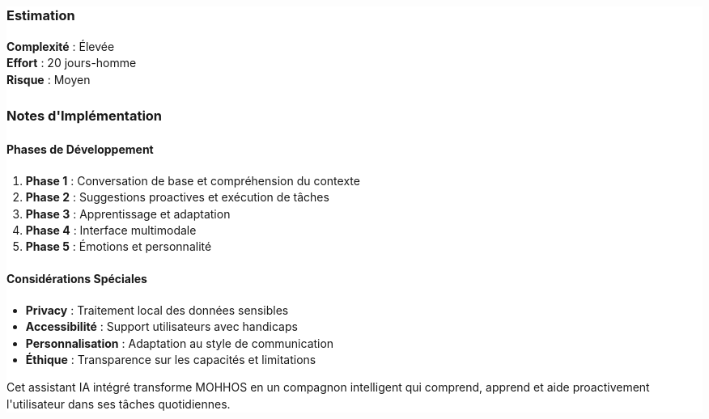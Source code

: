 ### Estimation
**Complexité** : Élevée  
**Effort** : 20 jours-homme  
**Risque** : Moyen

### Notes d'Implémentation

#### Phases de Développement
1. **Phase 1** : Conversation de base et compréhension du contexte
2. **Phase 2** : Suggestions proactives et exécution de tâches
3. **Phase 3** : Apprentissage et adaptation
4. **Phase 4** : Interface multimodale
5. **Phase 5** : Émotions et personnalité

#### Considérations Spéciales
- **Privacy** : Traitement local des données sensibles
- **Accessibilité** : Support utilisateurs avec handicaps
- **Personnalisation** : Adaptation au style de communication
- **Éthique** : Transparence sur les capacités et limitations

Cet assistant IA intégré transforme MOHHOS en un compagnon intelligent qui comprend, apprend et aide proactivement l'utilisateur dans ses tâches quotidiennes.